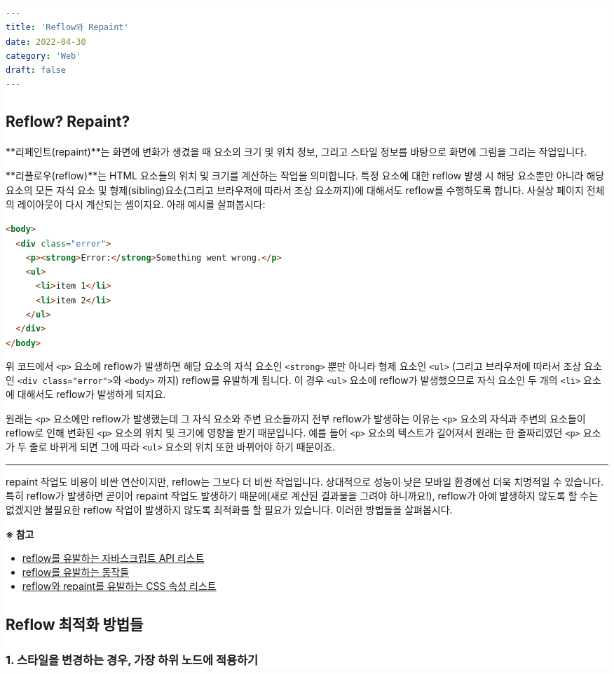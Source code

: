 ```yaml
---
title: 'Reflow와 Repaint'
date: 2022-04-30
category: 'Web'
draft: false
---
```


## Reflow? Repaint?

**리페인트(repaint)**는 화면에 변화가 생겼을 때 요소의 크기 및 위치 정보, 그리고 스타일 정보를 바탕으로 화면에 그림을 그리는 작업입니다.

**리플로우(reflow)**는 HTML 요소들의 위치 및 크기를 계산하는 작업을 의미합니다. 특정 요소에 대한 reflow 발생 시 해당 요소뿐만 아니라 해당 요소의 모든 자식 요소 및 형제(sibling)요소(그리고 브라우저에 따라서 조상 요소까지)에 대해서도 reflow를 수행하도록 합니다. 사실상 페이지 전체의 레이아웃이 다시 계산되는 셈이지요. 아래 예시를 살펴봅시다:

```html
<body>
  <div class="error">
    <p><strong>Error:</strong>Something went wrong.</p>
    <ul>
      <li>item 1</li>
      <li>item 2</li>
    </ul>
  </div>
</body>
```

위 코드에서 `<p>` 요소에 reflow가 발생하면 해당 요소의 자식 요소인 `<strong>` 뿐만 아니라 형제 요소인 `<ul>` (그리고 브라우저에 따라서 조상 요소인 `<div class="error">`와 `<body>` 까지) reflow를 유발하게 됩니다. 이 경우 `<ul>` 요소에 reflow가 발생했으므로 자식 요소인 두 개의 `<li>` 요소에 대해서도 reflow가 발생하게 되지요.

원래는 `<p>` 요소에만 reflow가 발생했는데 그 자식 요소와 주변 요소들까지 전부 reflow가 발생하는 이유는 `<p>` 요소의 자식과 주변의 요소들이 reflow로 인해 변화된 `<p>` 요소의 위치 및 크기에 영향을 받기 때문입니다. 예를 들어 `<p>` 요소의 텍스트가 길어져서 원래는 한 줄짜리였던 `<p>` 요소가 두 줄로 바뀌게 되면 그에 따라 `<ul>` 요소의 위치 또한 바뀌어야 하기 때문이죠.

<hr />

repaint 작업도 비용이 비싼 연산이지만, reflow는 그보다 더 비싼 작업입니다. 상대적으로 성능이 낮은 모바일 환경에선 더욱 치명적일 수 있습니다. 특히 reflow가 발생하면 곧이어 repaint 작업도 발생하기 때문에(새로 계산된 결과물을 그려야 하니까요!), reflow가 아예 발생하지 않도록 할 수는 없겠지만 불필요한 reflow 작업이 발생하지 않도록 최적화를 할 필요가 있습니다. 이러한 방법들을 살펴봅시다.

**※ 참고**

- [reflow를 유발하는 자바스크립트 API 리스트](https://gist.github.com/paulirish/5d52fb081b3570c81e3a)
- [reflow를 유발하는 동작들](https://sites.google.com/site/getsnippet/javascript/dom/repaints-and-reflows-manipulating-the-dom-responsibly)
- [reflow와 repaint를 유발하는 CSS 속성 리스트](https://csstriggers.com/)

## Reflow 최적화 방법들

### 1. 스타일을 변경하는 경우, 가장 하위 노드에 적용하기
